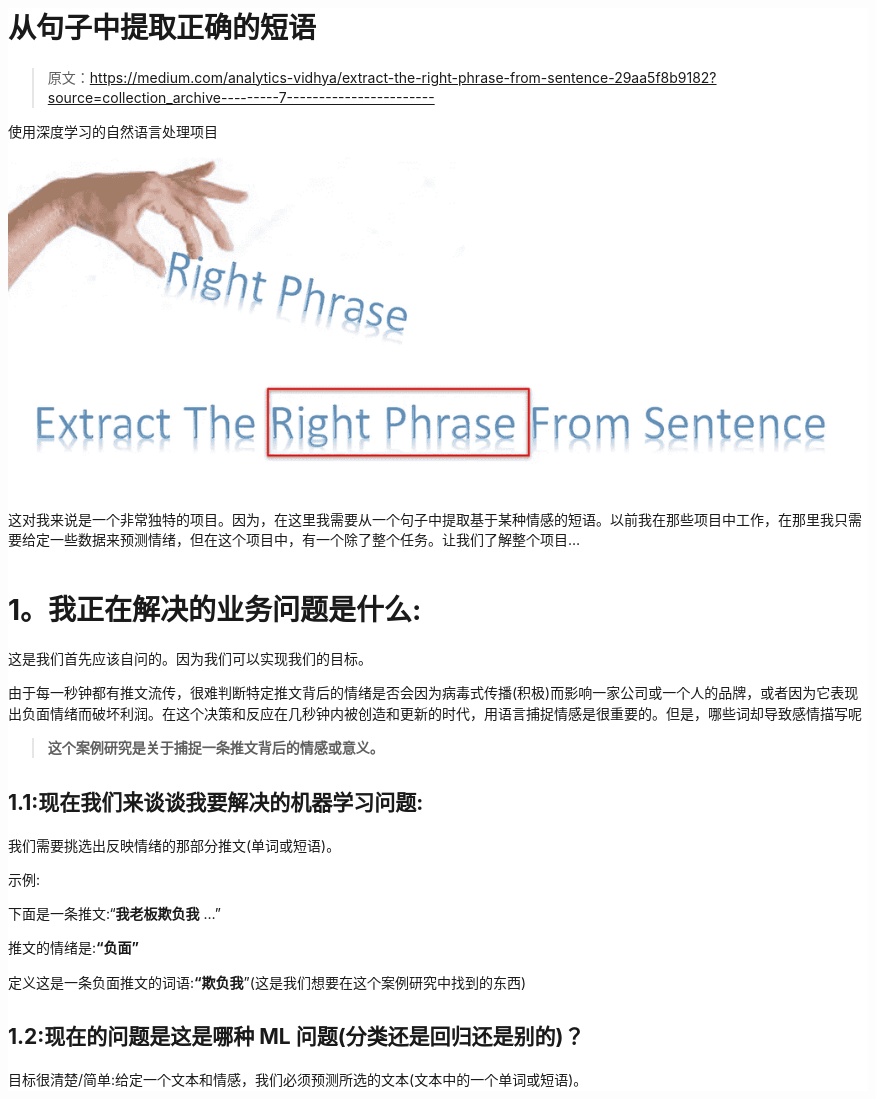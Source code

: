 # 从句子中提取正确的短语

> 原文：<https://medium.com/analytics-vidhya/extract-the-right-phrase-from-sentence-29aa5f8b9182?source=collection_archive---------7----------------------->

使用深度学习的自然语言处理项目

![](img/c4feb2246afbc3df48c22cd742e6a735.png)

这对我来说是一个非常独特的项目。因为，在这里我需要从一个句子中提取基于某种情感的短语。以前我在那些项目中工作，在那里我只需要给定一些数据来预测情绪，但在这个项目中，有一个除了整个任务。让我们了解整个项目…

# **1。我正在解决的业务问题是什么:**

这是我们首先应该自问的。因为我们可以实现我们的目标。

由于每一秒钟都有推文流传，很难判断特定推文背后的情绪是否会因为病毒式传播(积极)而影响一家公司或一个人的品牌，或者因为它表现出负面情绪而破坏利润。在这个决策和反应在几秒钟内被创造和更新的时代，用语言捕捉情感是很重要的。但是，哪些词却导致感情描写呢

> **这个案例研究是关于捕捉一条推文背后的情感或意义。**

## **1.1:现在我们来谈谈我要解决的机器学习问题:**

我们需要挑选出反映情绪的那部分推文(单词或短语)。

示例:

下面是一条推文:“**我老板欺负我** …”

推文的情绪是:**“负面”**

定义这是一条负面推文的词语:**“欺负我**”(这是我们想要在这个案例研究中找到的东西)

## **1.2:现在的问题是这是哪种 ML 问题(分类还是回归还是别的)？**

目标很清楚/简单:给定一个文本和情感，我们必须预测所选的文本(文本中的一个单词或短语)。
